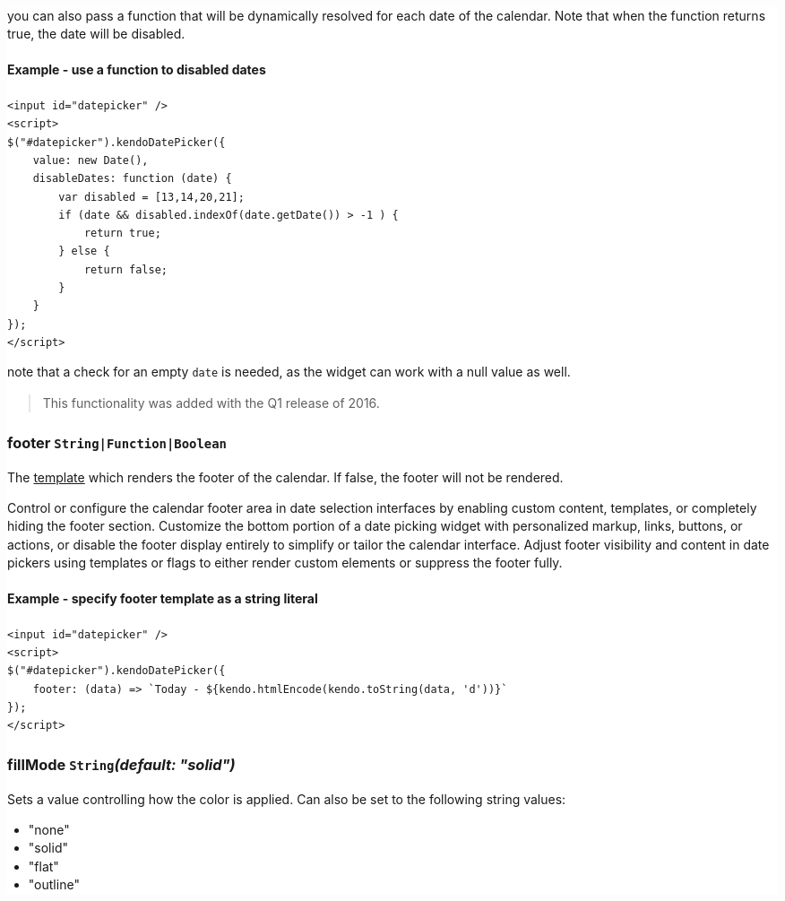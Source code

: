 you can also pass a function that will be dynamically resolved for each date of the calendar. Note that when the function returns true, the date will be disabled.

#### Example - use a function to disabled dates

    <input id="datepicker" />
    <script>
    $("#datepicker").kendoDatePicker({
		value: new Date(),
		disableDates: function (date) {
			var disabled = [13,14,20,21];
			if (date && disabled.indexOf(date.getDate()) > -1 ) {
				return true;
			} else {
				return false;
			}
		}
	});
    </script>

note that a check for an empty `date` is needed, as the widget can work with a null value as well.

> This functionality was added with the Q1 release of 2016.

### footer `String|Function|Boolean`

 The [template](/api/javascript/kendo/methods/template) which renders the footer of the calendar. If false, the footer will not be rendered.


<div class="meta-api-description">
Control or configure the calendar footer area in date selection interfaces by enabling custom content, templates, or completely hiding the footer section. Customize the bottom portion of a date picking widget with personalized markup, links, buttons, or actions, or disable the footer display entirely to simplify or tailor the calendar interface. Adjust footer visibility and content in date pickers using templates or flags to either render custom elements or suppress the footer fully.
</div>

#### Example - specify footer template as a string literal

    <input id="datepicker" />
    <script>
    $("#datepicker").kendoDatePicker({
        footer: (data) => `Today - ${kendo.htmlEncode(kendo.toString(data, 'd'))}`
    });
    </script>

### fillMode `String`*(default: "solid")*

Sets a value controlling how the color is applied. Can also be set to the following string values:

- "none"
- "solid"
- "flat"
- "outline"
